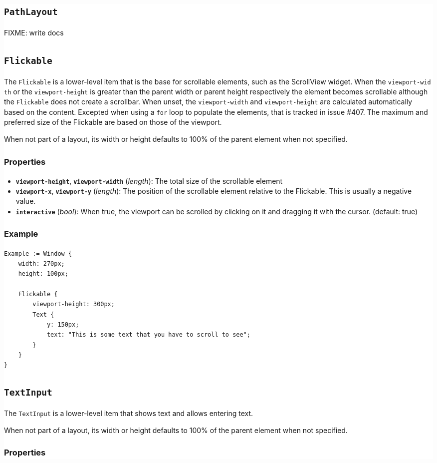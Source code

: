 ## `PathLayout`

FIXME: write docs

## `Flickable`

The `Flickable` is a lower-level item that is the base for scrollable
elements, such as the ScrollView widget. When the `viewport-width` or the
`viewport-height` is greater than the parent width or parent height
respectively the element becomes scrollable although the `Flickable`
does not create a scrollbar. When unset, the `viewport-width` and `viewport-height` are
calculated automatically based on the content. Excepted when using a `for` loop to populate
the elements, that is tracked in issue #407.
The maximum and preferred size of the Flickable are based on those of the viewport.

When not part of a layout, its width or height defaults to 100% of the parent element when not specified.

### Properties

* **`viewport-height`**, **`viewport-width`** (*length*): The total size of the scrollable element
* **`viewport-x`**, **`viewport-y`** (*length*): The position of the scrollable element relative to the Flickable.  This is usually a negative value.
* **`interactive`** (*bool*): When true, the viewport can be scrolled by clicking on it and dragging it with the cursor. (default: true)

### Example

```slint
Example := Window {
    width: 270px;
    height: 100px;

    Flickable {
        viewport-height: 300px;
        Text {
            y: 150px;
            text: "This is some text that you have to scroll to see";
        }
    }
}
```

## `TextInput`

The `TextInput` is a lower-level item that shows text and allows entering text.

When not part of a layout, its width or height defaults to 100% of the parent element when not specified.

### Properties
